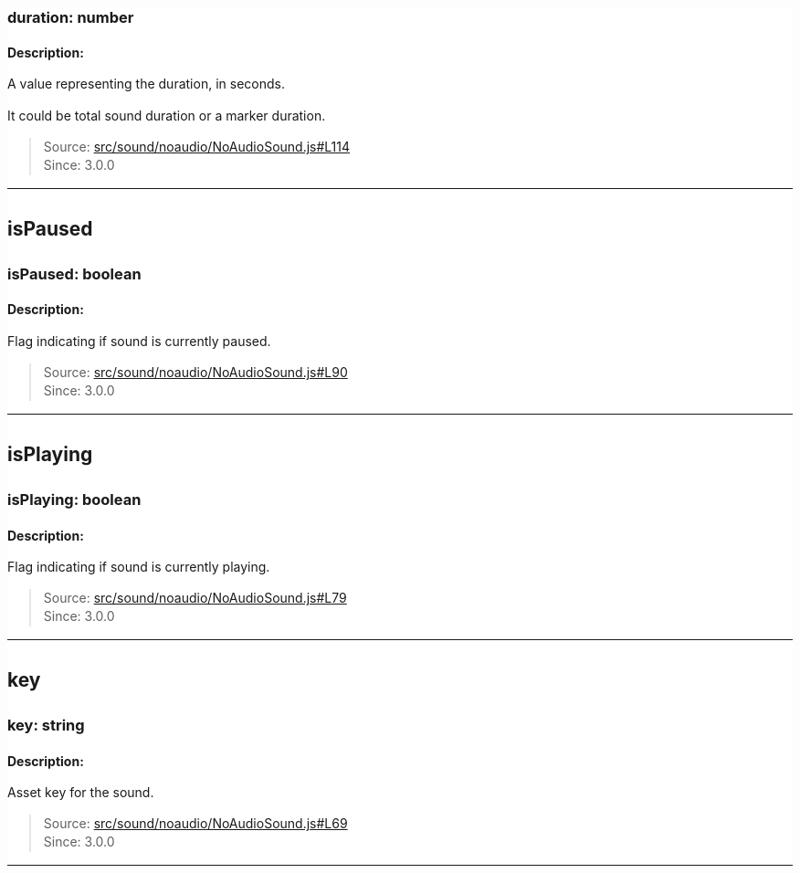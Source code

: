 ### duration: number

**Description:**

A value representing the duration, in seconds.

It could be total sound duration or a marker duration.

> Source: [src/sound/noaudio/NoAudioSound.js#L114](https://github.com/phaserjs/phaser/blob/v3.87.0/src/sound/noaudio/NoAudioSound.js#L114)  
> Since: 3.0.0

---

## isPaused

### isPaused: boolean

**Description:**

Flag indicating if sound is currently paused.

> Source: [src/sound/noaudio/NoAudioSound.js#L90](https://github.com/phaserjs/phaser/blob/v3.87.0/src/sound/noaudio/NoAudioSound.js#L90)  
> Since: 3.0.0

---

## isPlaying

### isPlaying: boolean

**Description:**

Flag indicating if sound is currently playing.

> Source: [src/sound/noaudio/NoAudioSound.js#L79](https://github.com/phaserjs/phaser/blob/v3.87.0/src/sound/noaudio/NoAudioSound.js#L79)  
> Since: 3.0.0

---

## key

### key: string

**Description:**

Asset key for the sound.

> Source: [src/sound/noaudio/NoAudioSound.js#L69](https://github.com/phaserjs/phaser/blob/v3.87.0/src/sound/noaudio/NoAudioSound.js#L69)  
> Since: 3.0.0

---
